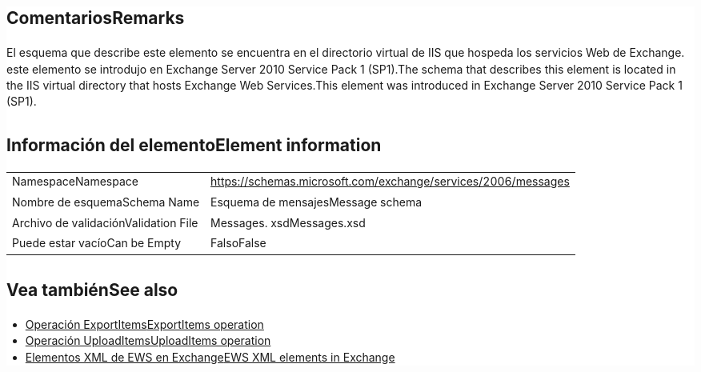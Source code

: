 ## <a name="remarks"></a><span data-ttu-id="7a5fd-166">Comentarios</span><span class="sxs-lookup"><span data-stu-id="7a5fd-166">Remarks</span></span>

<span data-ttu-id="7a5fd-167">El esquema que describe este elemento se encuentra en el directorio virtual de IIS que hospeda los servicios Web de Exchange. este elemento se introdujo en Exchange Server 2010 Service Pack 1 (SP1).</span><span class="sxs-lookup"><span data-stu-id="7a5fd-167">The schema that describes this element is located in the IIS virtual directory that hosts Exchange Web Services.This element was introduced in Exchange Server 2010 Service Pack 1 (SP1).</span></span>
  
## <a name="element-information"></a><span data-ttu-id="7a5fd-168">Información del elemento</span><span class="sxs-lookup"><span data-stu-id="7a5fd-168">Element information</span></span>

|||
|:-----|:-----|
|<span data-ttu-id="7a5fd-169">Namespace</span><span class="sxs-lookup"><span data-stu-id="7a5fd-169">Namespace</span></span>  <br/> |https://schemas.microsoft.com/exchange/services/2006/messages  <br/> |
|<span data-ttu-id="7a5fd-170">Nombre de esquema</span><span class="sxs-lookup"><span data-stu-id="7a5fd-170">Schema Name</span></span>  <br/> |<span data-ttu-id="7a5fd-171">Esquema de mensajes</span><span class="sxs-lookup"><span data-stu-id="7a5fd-171">Message schema</span></span>  <br/> |
|<span data-ttu-id="7a5fd-172">Archivo de validación</span><span class="sxs-lookup"><span data-stu-id="7a5fd-172">Validation File</span></span>  <br/> |<span data-ttu-id="7a5fd-173">Messages. xsd</span><span class="sxs-lookup"><span data-stu-id="7a5fd-173">Messages.xsd</span></span>  <br/> |
|<span data-ttu-id="7a5fd-174">Puede estar vacío</span><span class="sxs-lookup"><span data-stu-id="7a5fd-174">Can be Empty</span></span>  <br/> |<span data-ttu-id="7a5fd-175">Falso</span><span class="sxs-lookup"><span data-stu-id="7a5fd-175">False</span></span>  <br/> |
   
## <a name="see-also"></a><span data-ttu-id="7a5fd-176">Vea también</span><span class="sxs-lookup"><span data-stu-id="7a5fd-176">See also</span></span>

- [<span data-ttu-id="7a5fd-177">Operación ExportItems</span><span class="sxs-lookup"><span data-stu-id="7a5fd-177">ExportItems operation</span></span>](exportitems-operation.md)
- [<span data-ttu-id="7a5fd-178">Operación UploadItems</span><span class="sxs-lookup"><span data-stu-id="7a5fd-178">UploadItems operation</span></span>](uploaditems-operation.md)
- [<span data-ttu-id="7a5fd-179">Elementos XML de EWS en Exchange</span><span class="sxs-lookup"><span data-stu-id="7a5fd-179">EWS XML elements in Exchange</span></span>](ews-xml-elements-in-exchange.md)

